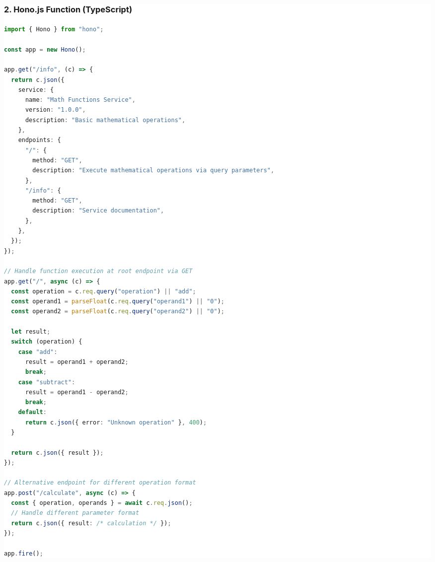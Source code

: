 ### 2. Hono.js Function (TypeScript)

```typescript
import { Hono } from "hono";

const app = new Hono();

app.get("/info", (c) => {
  return c.json({
    service: {
      name: "Math Functions Service",
      version: "1.0.0",
      description: "Basic mathematical operations",
    },
    endpoints: {
      "/": {
        method: "GET",
        description: "Execute mathematical operations via query parameters",
      },
      "/info": {
        method: "GET",
        description: "Service documentation",
      },
    },
  });
});

// Handle function execution at root endpoint via GET
app.get("/", async (c) => {
  const operation = c.req.query("operation") || "add";
  const operand1 = parseFloat(c.req.query("operand1") || "0");
  const operand2 = parseFloat(c.req.query("operand2") || "0");

  let result;
  switch (operation) {
    case "add":
      result = operand1 + operand2;
      break;
    case "subtract":
      result = operand1 - operand2;
      break;
    default:
      return c.json({ error: "Unknown operation" }, 400);
  }

  return c.json({ result });
});

// Alternative endpoint for different operation format
app.post("/calculate", async (c) => {
  const { operation, operands } = await c.req.json();
  // Handle different parameter format
  return c.json({ result: /* calculation */ });
});

app.fire();
```
